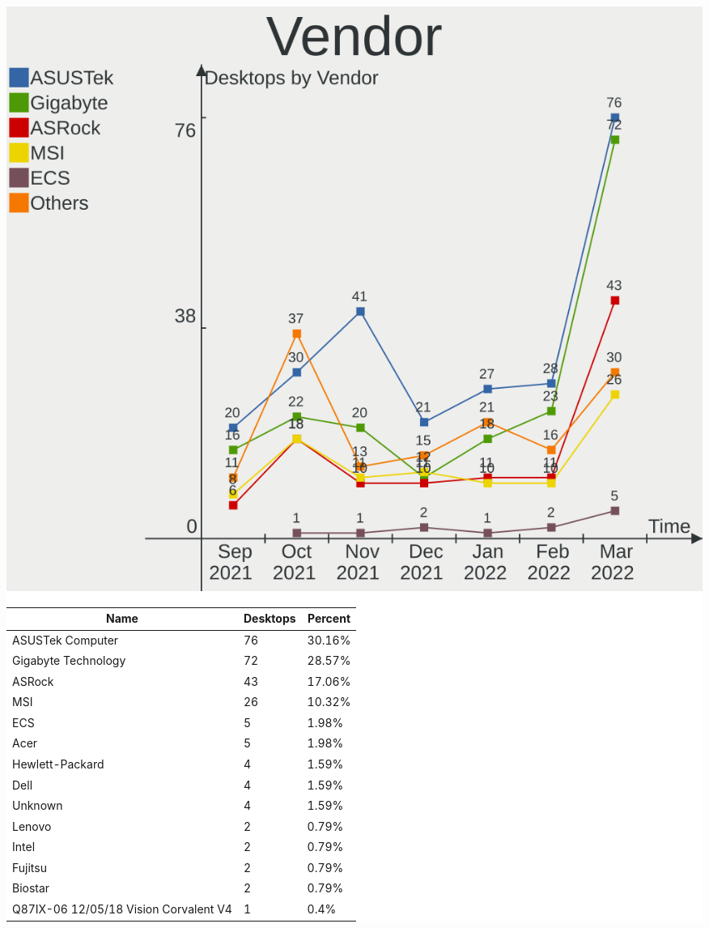 ![Vendor](./images/line_chart/node_vendor.svg)

| Name                                  | Desktops | Percent |
|---------------------------------------|----------|---------|
| ASUSTek Computer                      | 76       | 30.16%  |
| Gigabyte Technology                   | 72       | 28.57%  |
| ASRock                                | 43       | 17.06%  |
| MSI                                   | 26       | 10.32%  |
| ECS                                   | 5        | 1.98%   |
| Acer                                  | 5        | 1.98%   |
| Hewlett-Packard                       | 4        | 1.59%   |
| Dell                                  | 4        | 1.59%   |
| Unknown                               | 4        | 1.59%   |
| Lenovo                                | 2        | 0.79%   |
| Intel                                 | 2        | 0.79%   |
| Fujitsu                               | 2        | 0.79%   |
| Biostar                               | 2        | 0.79%   |
| Q87IX-06 12/05/18 Vision Corvalent V4 | 1        | 0.4%    |